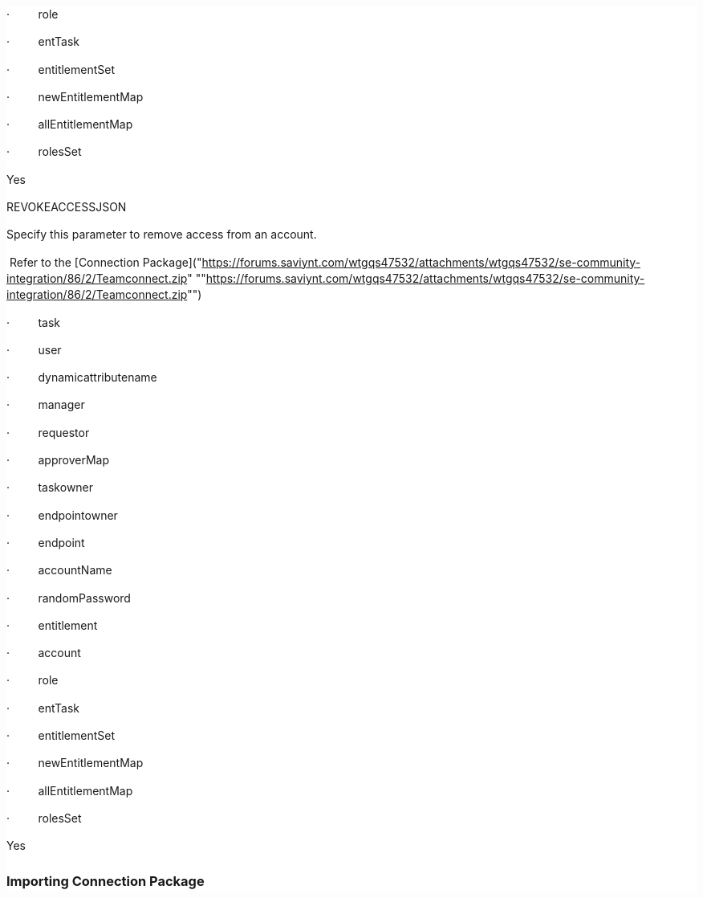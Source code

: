 ·         role

·         entTask

·         entitlementSet

·         newEntitlementMap

·         allEntitlementMap

·         rolesSet

Yes

REVOKEACCESSJSON

Specify this parameter to remove access from an account.

 Refer to the [Connection Package]("https://forums.saviynt.com/wtgqs47532/attachments/wtgqs47532/se-community-integration/86/2/Teamconnect.zip" ""https://forums.saviynt.com/wtgqs47532/attachments/wtgqs47532/se-community-integration/86/2/Teamconnect.zip"")

·         task

·         user

·         dynamicattributename

·         manager

·         requestor

·         approverMap

·         taskowner

·         endpointowner

·         endpoint

·         accountName

·         randomPassword

·         entitlement

·         account

·         role

·         entTask

·         entitlementSet

·         newEntitlementMap

·         allEntitlementMap

·         rolesSet

Yes

### Importing Connection Package
